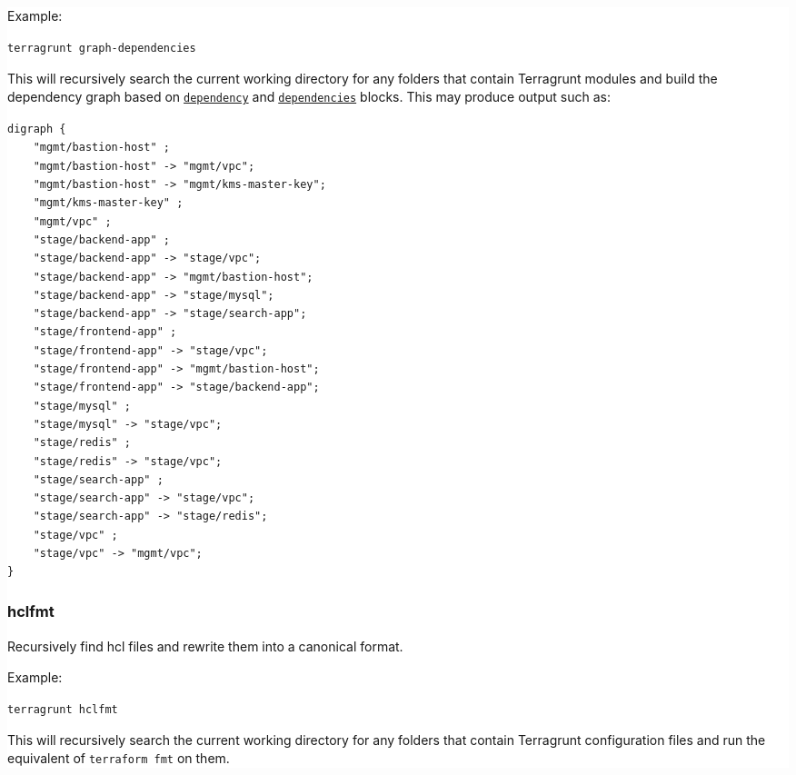 Example:

```bash
terragrunt graph-dependencies
```

This will recursively search the current working directory for any folders that contain Terragrunt modules and build
the dependency graph based on [`dependency`](https://github.com/terraform-modules-krish/terragrunt/blob/v0.50.4/docs/reference/config-blocks-and-attributes/#dependency) and
[`dependencies`](https://github.com/terraform-modules-krish/terragrunt/blob/v0.50.4/docs/reference/config-blocks-and-attributes/#dependencies) blocks. This may produce output such as:

```
digraph {
	"mgmt/bastion-host" ;
	"mgmt/bastion-host" -> "mgmt/vpc";
	"mgmt/bastion-host" -> "mgmt/kms-master-key";
	"mgmt/kms-master-key" ;
	"mgmt/vpc" ;
	"stage/backend-app" ;
	"stage/backend-app" -> "stage/vpc";
	"stage/backend-app" -> "mgmt/bastion-host";
	"stage/backend-app" -> "stage/mysql";
	"stage/backend-app" -> "stage/search-app";
	"stage/frontend-app" ;
	"stage/frontend-app" -> "stage/vpc";
	"stage/frontend-app" -> "mgmt/bastion-host";
	"stage/frontend-app" -> "stage/backend-app";
	"stage/mysql" ;
	"stage/mysql" -> "stage/vpc";
	"stage/redis" ;
	"stage/redis" -> "stage/vpc";
	"stage/search-app" ;
	"stage/search-app" -> "stage/vpc";
	"stage/search-app" -> "stage/redis";
	"stage/vpc" ;
	"stage/vpc" -> "mgmt/vpc";
}
```

### hclfmt

Recursively find hcl files and rewrite them into a canonical format.

Example:

```bash
terragrunt hclfmt
```

This will recursively search the current working directory for any folders that contain Terragrunt configuration files
and run the equivalent of `terraform fmt` on them.

